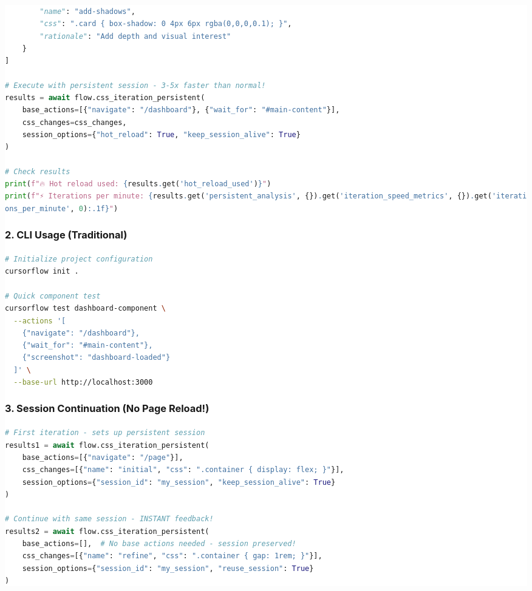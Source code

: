 ```python
        "name": "add-shadows",
        "css": ".card { box-shadow: 0 4px 6px rgba(0,0,0,0.1); }",
        "rationale": "Add depth and visual interest"
    }
]

# Execute with persistent session - 3-5x faster than normal!
results = await flow.css_iteration_persistent(
    base_actions=[{"navigate": "/dashboard"}, {"wait_for": "#main-content"}],
    css_changes=css_changes,
    session_options={"hot_reload": True, "keep_session_alive": True}
)

# Check results
print(f"🔥 Hot reload used: {results.get('hot_reload_used')}")
print(f"⚡ Iterations per minute: {results.get('persistent_analysis', {}).get('iteration_speed_metrics', {}).get('iterations_per_minute', 0):.1f}")
```

### 2. **CLI Usage (Traditional)**
```bash
# Initialize project configuration
cursorflow init .

# Quick component test
cursorflow test dashboard-component \
  --actions '[
    {"navigate": "/dashboard"},
    {"wait_for": "#main-content"}, 
    {"screenshot": "dashboard-loaded"}
  ]' \
  --base-url http://localhost:3000
```

### 3. **Session Continuation (No Page Reload!)**
```python
# First iteration - sets up persistent session
results1 = await flow.css_iteration_persistent(
    base_actions=[{"navigate": "/page"}],
    css_changes=[{"name": "initial", "css": ".container { display: flex; }"}],
    session_options={"session_id": "my_session", "keep_session_alive": True}
)

# Continue with same session - INSTANT feedback!
results2 = await flow.css_iteration_persistent(
    base_actions=[],  # No base actions needed - session preserved!
    css_changes=[{"name": "refine", "css": ".container { gap: 1rem; }"}],
    session_options={"session_id": "my_session", "reuse_session": True}
)
```
